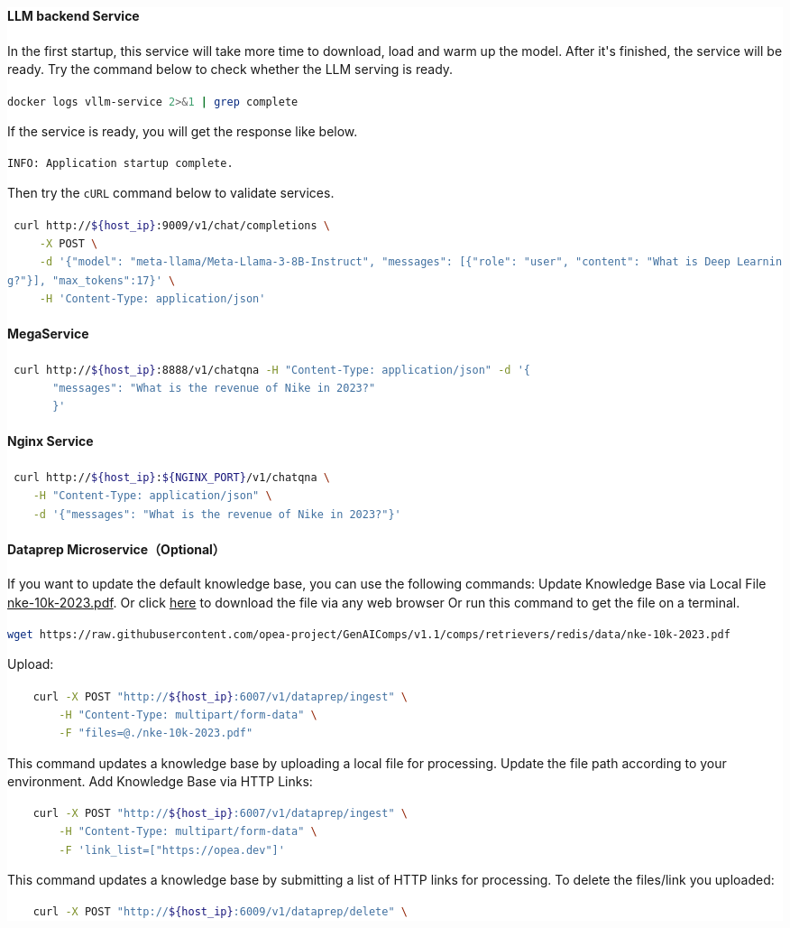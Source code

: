 ####  LLM backend Service
   In the first startup, this service will take more time to download, load and warm up the model. After it's finished, the service will be ready. Try the command below to check whether the LLM serving is ready.

   ```bash
   docker logs vllm-service 2>&1 | grep complete
   ```

   If the service is ready, you will get the response like below.
   ```text
   INFO: Application startup complete.
   ```
   Then try the `cURL` command below to validate services.

   ```bash
    curl http://${host_ip}:9009/v1/chat/completions \
        -X POST \
        -d '{"model": "meta-llama/Meta-Llama-3-8B-Instruct", "messages": [{"role": "user", "content": "What is Deep Learning?"}], "max_tokens":17}' \
        -H 'Content-Type: application/json'
   ```

####  MegaService

   ```bash
    curl http://${host_ip}:8888/v1/chatqna -H "Content-Type: application/json" -d '{
          "messages": "What is the revenue of Nike in 2023?"
          }'
   ```

####  Nginx Service

   ```bash
    curl http://${host_ip}:${NGINX_PORT}/v1/chatqna \
       -H "Content-Type: application/json" \
       -d '{"messages": "What is the revenue of Nike in 2023?"}'
   ```

#### Dataprep Microservice（Optional）
If you want to update the default knowledge base, you can use the following commands:
Update Knowledge Base via Local File [nke-10k-2023.pdf](https://github.com/opea-project/GenAIComps/blob/v1.1/comps/retrievers/redis/data/nke-10k-2023.pdf). Or
click [here](https://raw.githubusercontent.com/opea-project/GenAIComps/v1.1/comps/retrievers/redis/data/nke-10k-2023.pdf) to download the file via any web browser Or run this command to get the file on a terminal.

```bash
wget https://raw.githubusercontent.com/opea-project/GenAIComps/v1.1/comps/retrievers/redis/data/nke-10k-2023.pdf
```

Upload:
```bash
    curl -X POST "http://${host_ip}:6007/v1/dataprep/ingest" \
        -H "Content-Type: multipart/form-data" \
        -F "files=@./nke-10k-2023.pdf"
```
This command updates a knowledge base by uploading a local file for processing. Update the file path according to your environment.
Add Knowledge Base via HTTP Links:
```bash
    curl -X POST "http://${host_ip}:6007/v1/dataprep/ingest" \
        -H "Content-Type: multipart/form-data" \
        -F 'link_list=["https://opea.dev"]'
```
This command updates a knowledge base by submitting a list of HTTP links for processing.
To delete the files/link you uploaded:
```bash
    curl -X POST "http://${host_ip}:6009/v1/dataprep/delete" \
```